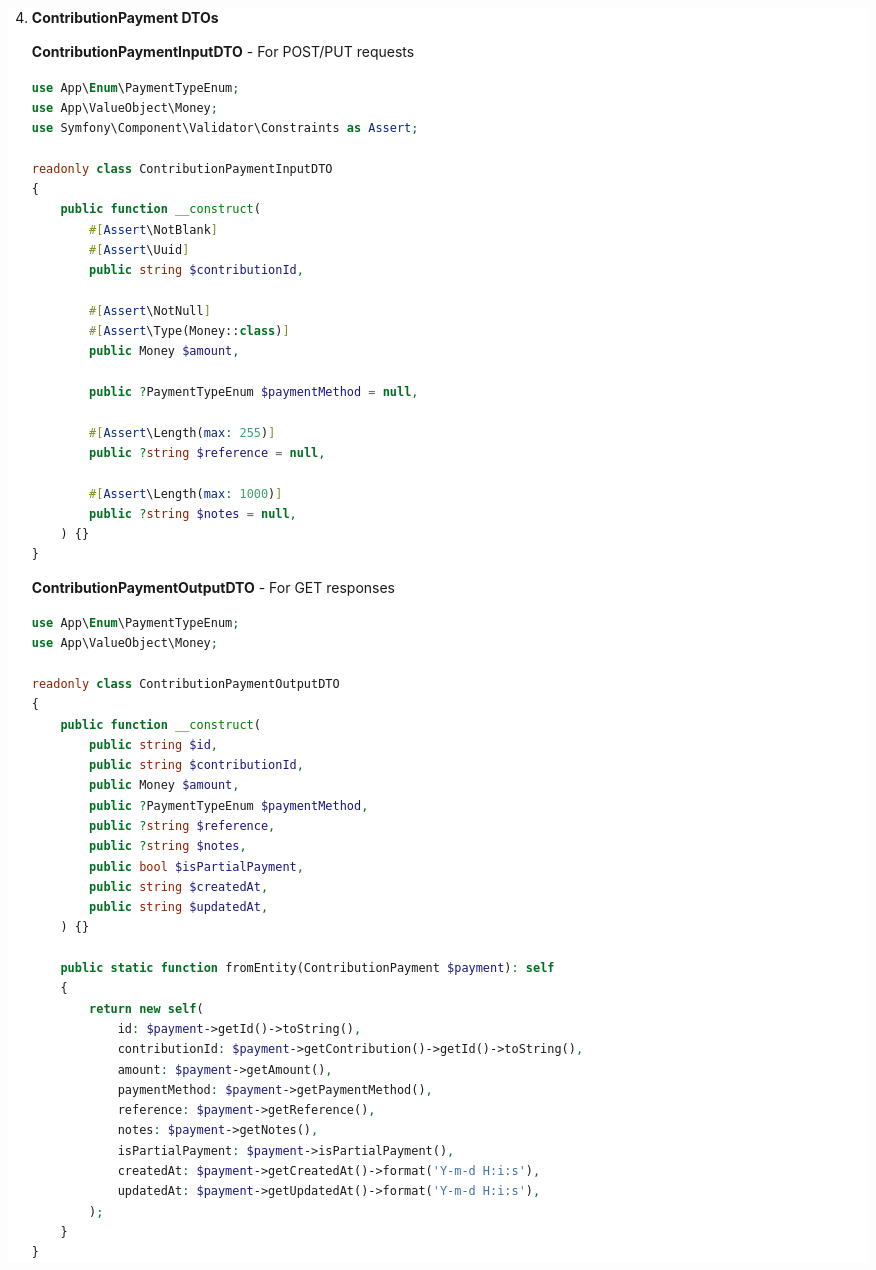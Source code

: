 4. **ContributionPayment DTOs**

   **ContributionPaymentInputDTO** - For POST/PUT requests
   ```php
   use App\Enum\PaymentTypeEnum;
   use App\ValueObject\Money;
   use Symfony\Component\Validator\Constraints as Assert;

   readonly class ContributionPaymentInputDTO
   {
       public function __construct(
           #[Assert\NotBlank]
           #[Assert\Uuid]
           public string $contributionId,
           
           #[Assert\NotNull]
           #[Assert\Type(Money::class)]
           public Money $amount,
           
           public ?PaymentTypeEnum $paymentMethod = null,
           
           #[Assert\Length(max: 255)]
           public ?string $reference = null,
           
           #[Assert\Length(max: 1000)]
           public ?string $notes = null,
       ) {}
   }
   ```

   **ContributionPaymentOutputDTO** - For GET responses
   ```php
   use App\Enum\PaymentTypeEnum;
   use App\ValueObject\Money;

   readonly class ContributionPaymentOutputDTO
   {
       public function __construct(
           public string $id,
           public string $contributionId,
           public Money $amount,
           public ?PaymentTypeEnum $paymentMethod,
           public ?string $reference,
           public ?string $notes,
           public bool $isPartialPayment,
           public string $createdAt,
           public string $updatedAt,
       ) {}

       public static function fromEntity(ContributionPayment $payment): self
       {
           return new self(
               id: $payment->getId()->toString(),
               contributionId: $payment->getContribution()->getId()->toString(),
               amount: $payment->getAmount(),
               paymentMethod: $payment->getPaymentMethod(),
               reference: $payment->getReference(),
               notes: $payment->getNotes(),
               isPartialPayment: $payment->isPartialPayment(),
               createdAt: $payment->getCreatedAt()->format('Y-m-d H:i:s'),
               updatedAt: $payment->getUpdatedAt()->format('Y-m-d H:i:s'),
           );
       }
   }
   ```
